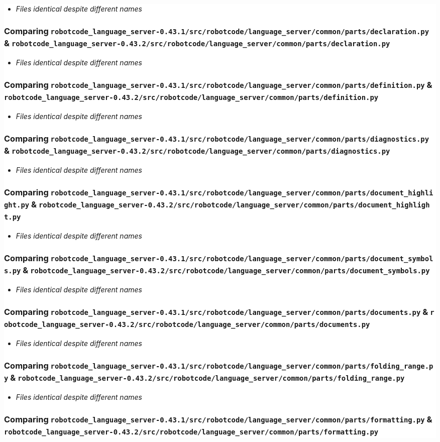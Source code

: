  * *Files identical despite different names*

### Comparing `robotcode_language_server-0.43.1/src/robotcode/language_server/common/parts/declaration.py` & `robotcode_language_server-0.43.2/src/robotcode/language_server/common/parts/declaration.py`

 * *Files identical despite different names*

### Comparing `robotcode_language_server-0.43.1/src/robotcode/language_server/common/parts/definition.py` & `robotcode_language_server-0.43.2/src/robotcode/language_server/common/parts/definition.py`

 * *Files identical despite different names*

### Comparing `robotcode_language_server-0.43.1/src/robotcode/language_server/common/parts/diagnostics.py` & `robotcode_language_server-0.43.2/src/robotcode/language_server/common/parts/diagnostics.py`

 * *Files identical despite different names*

### Comparing `robotcode_language_server-0.43.1/src/robotcode/language_server/common/parts/document_highlight.py` & `robotcode_language_server-0.43.2/src/robotcode/language_server/common/parts/document_highlight.py`

 * *Files identical despite different names*

### Comparing `robotcode_language_server-0.43.1/src/robotcode/language_server/common/parts/document_symbols.py` & `robotcode_language_server-0.43.2/src/robotcode/language_server/common/parts/document_symbols.py`

 * *Files identical despite different names*

### Comparing `robotcode_language_server-0.43.1/src/robotcode/language_server/common/parts/documents.py` & `robotcode_language_server-0.43.2/src/robotcode/language_server/common/parts/documents.py`

 * *Files identical despite different names*

### Comparing `robotcode_language_server-0.43.1/src/robotcode/language_server/common/parts/folding_range.py` & `robotcode_language_server-0.43.2/src/robotcode/language_server/common/parts/folding_range.py`

 * *Files identical despite different names*

### Comparing `robotcode_language_server-0.43.1/src/robotcode/language_server/common/parts/formatting.py` & `robotcode_language_server-0.43.2/src/robotcode/language_server/common/parts/formatting.py`
